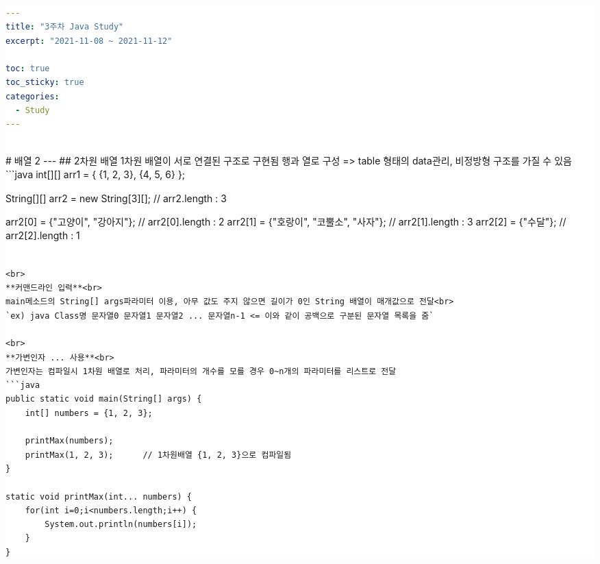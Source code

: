 ```yaml
---
title: "3주차 Java Study"
excerpt: "2021-11-08 ~ 2021-11-12"

toc: true
toc_sticky: true
categories:
  - Study
---
```

<br>
# 배열 2
---
## 2차원 배열
1차원 배열이 서로 연결된 구조로 구현됨
행과 열로 구성 => table 형태의 data관리, 비정방형 구조를 가질 수 있음
<br>
```java
int[][] arr1 = {
		{1, 2, 3},
		{4, 5, 6}
	};

String[][] arr2 = new String[3][];	// arr2.length : 3

arr2[0] = {"고양이", "강아지"};		// arr2[0].length : 2
arr2[1] = {"호랑이", "코뿔소", "사자"};	// arr2[1].length : 3
arr2[2] = {"수달"};			// arr2[2].length : 1
```

<br>
**커맨드라인 입력**<br>
main메소드의 String[] args파라미터 이용, 아무 값도 주지 않으면 길이가 0인 String 배열이 매개값으로 전달<br>
`ex) java Class명 문자열0 문자열1 문자열2 ... 문자열n-1 <= 이와 같이 공백으로 구분된 문자열 목록을 줌`
  
<br>
**가변인자 ... 사용**<br>
가변인자는 컴파일시 1차원 배열로 처리, 파라미터의 개수를 모를 경우 0~n개의 파라미터를 리스트로 전달
```java
public static void main(String[] args) {
	int[] numbers = {1, 2, 3};

	printMax(numbers);
	printMax(1, 2, 3);		// 1차원배열 {1, 2, 3}으로 컴파일됨
}

static void printMax(int... numbers) {
	for(int i=0;i<numbers.length;i++) {
		System.out.println(numbers[i]);
	}
}
```
